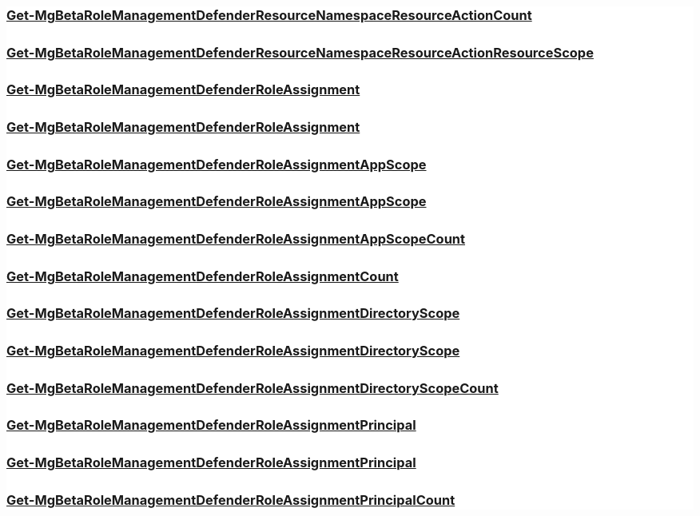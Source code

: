 ### [Get-MgBetaRoleManagementDefenderResourceNamespaceResourceActionCount](Get-MgBetaRoleManagementDefenderResourceNamespaceResourceActionCount.md)

### [Get-MgBetaRoleManagementDefenderResourceNamespaceResourceActionResourceScope](Get-MgBetaRoleManagementDefenderResourceNamespaceResourceActionResourceScope.md)

### [Get-MgBetaRoleManagementDefenderRoleAssignment](Get-MgBetaRoleManagementDefenderRoleAssignment.md)

### [Get-MgBetaRoleManagementDefenderRoleAssignment](Get-MgBetaRoleManagementDefenderRoleAssignment.md)

### [Get-MgBetaRoleManagementDefenderRoleAssignmentAppScope](Get-MgBetaRoleManagementDefenderRoleAssignmentAppScope.md)

### [Get-MgBetaRoleManagementDefenderRoleAssignmentAppScope](Get-MgBetaRoleManagementDefenderRoleAssignmentAppScope.md)

### [Get-MgBetaRoleManagementDefenderRoleAssignmentAppScopeCount](Get-MgBetaRoleManagementDefenderRoleAssignmentAppScopeCount.md)

### [Get-MgBetaRoleManagementDefenderRoleAssignmentCount](Get-MgBetaRoleManagementDefenderRoleAssignmentCount.md)

### [Get-MgBetaRoleManagementDefenderRoleAssignmentDirectoryScope](Get-MgBetaRoleManagementDefenderRoleAssignmentDirectoryScope.md)

### [Get-MgBetaRoleManagementDefenderRoleAssignmentDirectoryScope](Get-MgBetaRoleManagementDefenderRoleAssignmentDirectoryScope.md)

### [Get-MgBetaRoleManagementDefenderRoleAssignmentDirectoryScopeCount](Get-MgBetaRoleManagementDefenderRoleAssignmentDirectoryScopeCount.md)

### [Get-MgBetaRoleManagementDefenderRoleAssignmentPrincipal](Get-MgBetaRoleManagementDefenderRoleAssignmentPrincipal.md)

### [Get-MgBetaRoleManagementDefenderRoleAssignmentPrincipal](Get-MgBetaRoleManagementDefenderRoleAssignmentPrincipal.md)

### [Get-MgBetaRoleManagementDefenderRoleAssignmentPrincipalCount](Get-MgBetaRoleManagementDefenderRoleAssignmentPrincipalCount.md)
